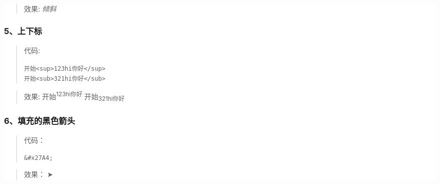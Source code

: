 >效果:
><i>倾斜</i>

### 5、上下标

>代码:
>```text
>开始<sup>123hi你好</sup>
>开始<sub>321hi你好</sub>
>```

>效果:
>开始<sup>123hi你好</sup>
>开始<sub>321hi你好</sub>

### 6、填充的黑色箭头

> 代码：
>
> ```text
> &#x27A4;
> ```

> 效果：
> &#x27A4;
